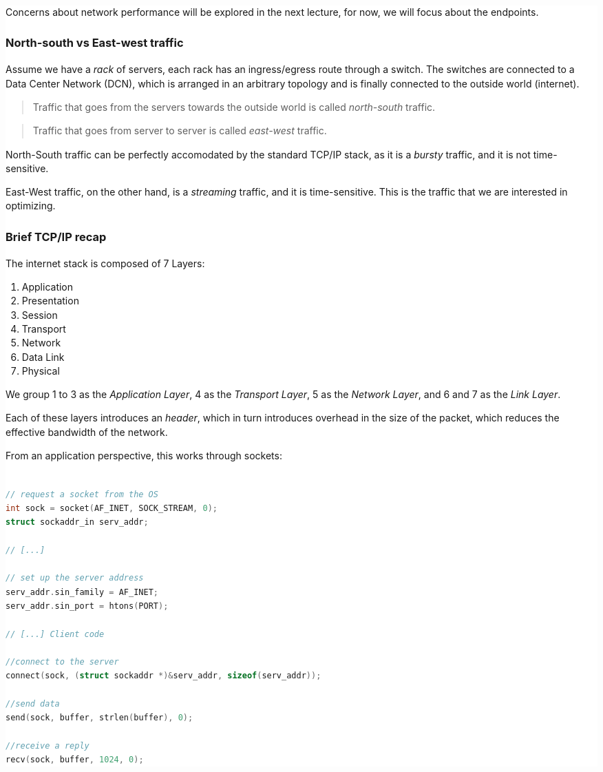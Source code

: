 Concerns about network performance will be explored in the next lecture, for now, we will focus about the endpoints.

### North-south vs East-west traffic

Assume we have a *rack* of servers, each rack has an ingress/egress route through a switch. The switches are connected to a Data Center Network (DCN), which is arranged in an arbitrary topology and is finally connected to the outside world (internet).

> Traffic that goes from the servers towards the outside world is called *north-south* traffic.

> Traffic that goes from server to server is called *east-west* traffic.


North-South traffic can be perfectly accomodated by the standard TCP/IP stack, as it is a *bursty* traffic, and it is not time-sensitive.

East-West traffic, on the other hand, is a *streaming* traffic, and it is time-sensitive. This is the traffic that we are interested in optimizing.

### Brief TCP/IP recap

The internet stack is composed of 7 Layers:

1. Application
2. Presentation
3. Session
4. Transport
5. Network
6. Data Link
7. Physical

We group 1 to 3 as the *Application Layer*, 4 as the *Transport Layer*, 5 as the *Network Layer*, and 6 and 7 as the *Link Layer*.

Each of these layers introduces an *header*, which in turn introduces overhead in the size of the packet, which reduces the effective bandwidth of the network.

From an application perspective, this works through sockets:

```c

// request a socket from the OS
int sock = socket(AF_INET, SOCK_STREAM, 0);
struct sockaddr_in serv_addr;

// [...]

// set up the server address
serv_addr.sin_family = AF_INET;
serv_addr.sin_port = htons(PORT);

// [...] Client code

//connect to the server
connect(sock, (struct sockaddr *)&serv_addr, sizeof(serv_addr));

//send data
send(sock, buffer, strlen(buffer), 0);

//receive a reply
recv(sock, buffer, 1024, 0);
```
